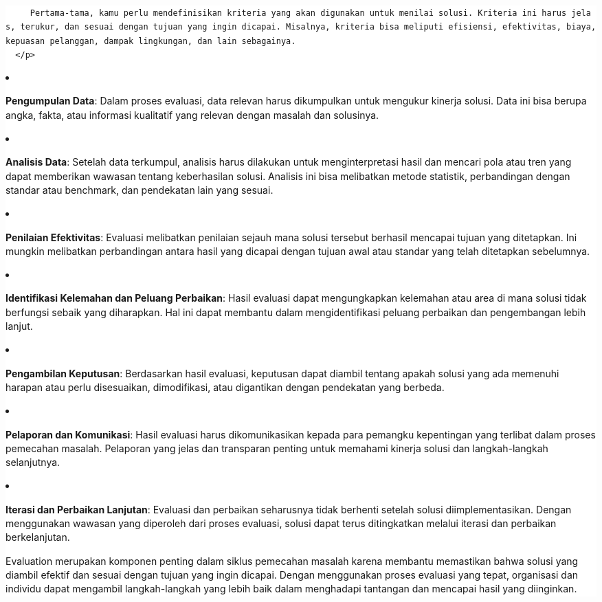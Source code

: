          Pertama-tama, kamu perlu mendefinisikan kriteria yang akan digunakan untuk menilai solusi. Kriteria ini harus jelas, terukur, dan sesuai dengan tujuan yang ingin dicapai. Misalnya, kriteria bisa meliputi efisiensi, efektivitas, biaya, kepuasan pelanggan, dampak lingkungan, dan lain sebagainya.
      </p>
   </li>
   <li>
      <p><strong>Pengumpulan Data</strong>: 
         Dalam proses evaluasi, data relevan harus dikumpulkan untuk mengukur kinerja solusi. Data ini bisa berupa angka, fakta, atau informasi kualitatif yang relevan dengan masalah dan solusinya.
      </p>
   </li>
   <li>
      <p><strong>Analisis Data</strong>: 
         Setelah data terkumpul, analisis harus dilakukan untuk menginterpretasi hasil dan mencari pola atau tren yang dapat memberikan wawasan tentang keberhasilan solusi. Analisis ini bisa melibatkan metode statistik, perbandingan dengan standar atau benchmark, dan pendekatan lain yang sesuai.
      </p>
   </li>
   <li>
      <p><strong>Penilaian Efektivitas</strong>: 
         Evaluasi melibatkan penilaian sejauh mana solusi tersebut berhasil mencapai tujuan yang ditetapkan. Ini mungkin melibatkan perbandingan antara hasil yang dicapai dengan tujuan awal atau standar yang telah ditetapkan sebelumnya.
      </p>
   </li>
   <li>
      <p><strong>Identifikasi Kelemahan dan Peluang Perbaikan</strong>: 
         Hasil evaluasi dapat mengungkapkan kelemahan atau area di mana solusi tidak berfungsi sebaik yang diharapkan. Hal ini dapat membantu dalam mengidentifikasi peluang perbaikan dan pengembangan lebih lanjut.
      </p>
   </li>
   <li>
      <p><strong>Pengambilan Keputusan</strong>: 
         Berdasarkan hasil evaluasi, keputusan dapat diambil tentang apakah solusi yang ada memenuhi harapan atau perlu disesuaikan, dimodifikasi, atau digantikan dengan pendekatan yang berbeda.
      </p>
   </li>
   <li>
      <p><strong>Pelaporan dan Komunikasi</strong>: 
         Hasil evaluasi harus dikomunikasikan kepada para pemangku kepentingan yang terlibat dalam proses pemecahan masalah. Pelaporan yang jelas dan transparan penting untuk memahami kinerja solusi dan langkah-langkah selanjutnya.
      </p>
   </li>
   <li>
      <p><strong>Iterasi dan Perbaikan Lanjutan</strong>: 
         Evaluasi dan perbaikan seharusnya tidak berhenti setelah solusi diimplementasikan. Dengan menggunakan wawasan yang diperoleh dari proses evaluasi, solusi dapat terus ditingkatkan melalui iterasi dan perbaikan berkelanjutan.
      </p>
   </li>
</ol>
<p>Evaluation merupakan komponen penting dalam siklus pemecahan masalah karena membantu memastikan bahwa solusi yang diambil efektif dan sesuai dengan tujuan yang ingin dicapai. Dengan menggunakan proses evaluasi yang tepat, organisasi dan individu dapat mengambil langkah-langkah yang lebih baik dalam menghadapi tantangan dan mencapai hasil yang diinginkan.</p>